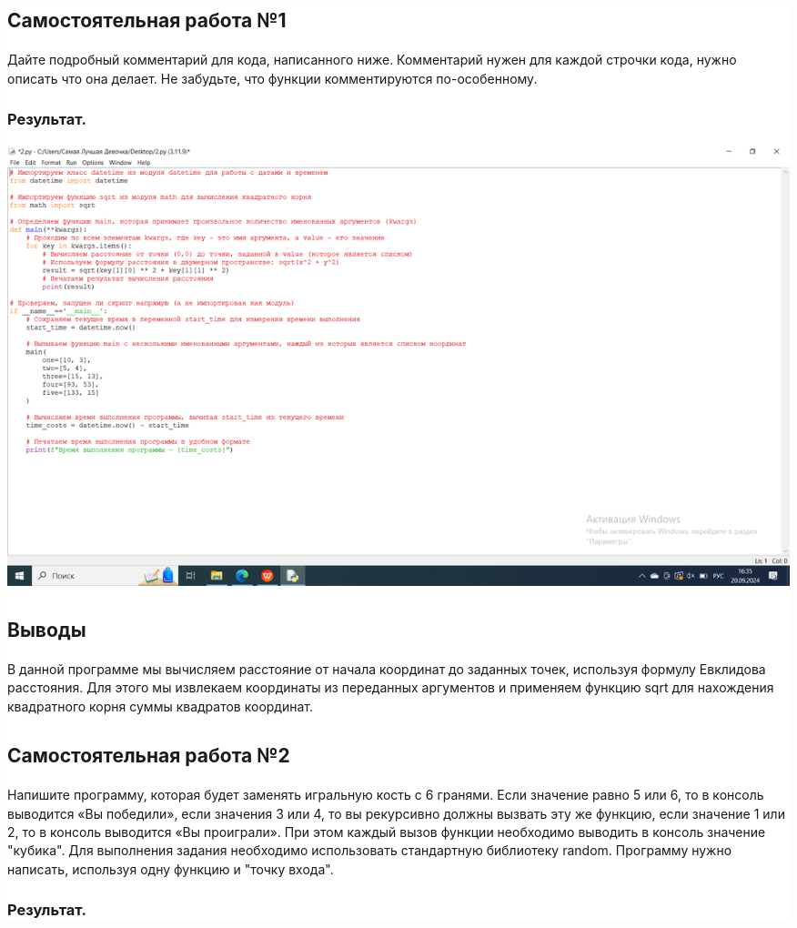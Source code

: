 ## Самостоятельная работа №1
Дайте подробный комментарий для кода, написанного ниже. Комментарий нужен для каждой строчки кода, нужно описать что она делает. Не забудьте, что функции комментируются по-особенному.
### Результат.
![Меню](https://github.com/annasmrnva/First/blob/%D0%A2%D0%B5%D0%BC%D0%B0_4/pic/2024-09-20%20(5).png)
## Выводы
В данной программе мы вычисляем расстояние от начала координат до заданных точек, используя формулу Евклидова расстояния. Для этого мы извлекаем координаты из переданных аргументов и применяем функцию sqrt для нахождения квадратного корня суммы квадратов координат.

## Самостоятельная работа №2
Напишите программу, которая будет заменять игральную кость с 6 гранями. Если значение равно 5 или 6, то в консоль выводится «Вы победили», если значения 3 или 4, то вы рекурсивно должны вызвать эту же функцию, если значение 1 или 2, то в консоль выводится «Вы проиграли». При этом каждый вызов функции необходимо выводить в консоль значение "кубика". Для выполнения задания необходимо использовать стандартную библиотеку random. Программу нужно написать, используя одну функцию и "точку входа".
### Результат.